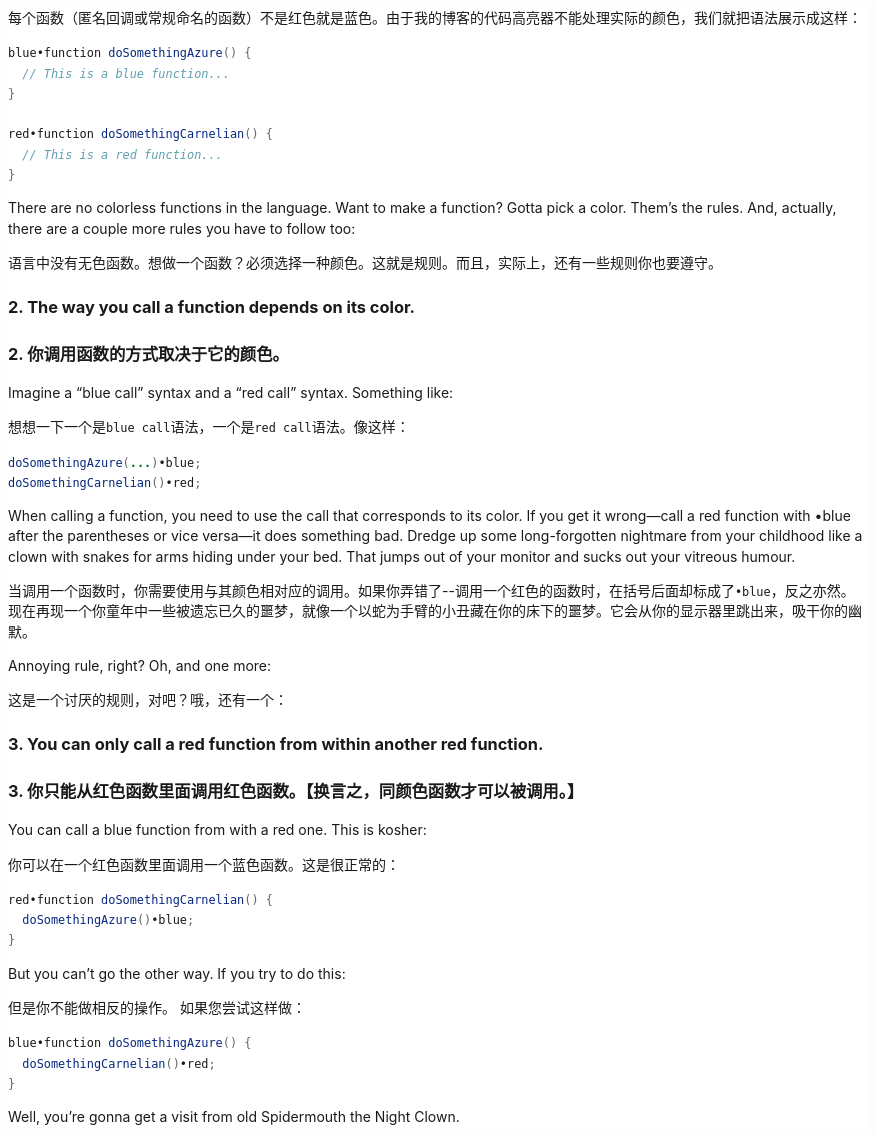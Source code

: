 每个函数（匿名回调或常规命名的函数）不是红色就是蓝色。由于我的博客的代码高亮器不能处理实际的颜色，我们就把语法展示成这样：

```java
blue•function doSomethingAzure() {
  // This is a blue function...
}

red•function doSomethingCarnelian() {
  // This is a red function...
}
```

There are no colorless functions in the language. Want to make a function? Gotta pick a color. Them’s the rules. And, actually, there are a couple more rules you have to follow too:

语言中没有无色函数。想做一个函数？必须选择一种颜色。这就是规则。而且，实际上，还有一些规则你也要遵守。

### 2. The way you call a function depends on its color.
### 2. 你调用函数的方式取决于它的颜色。

Imagine a “blue call” syntax and a “red call” syntax. Something like:

想想一下一个是`blue call`语法，一个是`red call`语法。像这样：

```java
doSomethingAzure(...)•blue;
doSomethingCarnelian()•red;
```

When calling a function, you need to use the call that corresponds to its color. If you get it wrong—call a red function with •blue after the parentheses or vice versa—it does something bad. Dredge up some long-forgotten nightmare from your childhood like a clown with snakes for arms hiding under your bed. That jumps out of your monitor and sucks out your vitreous humour.

当调用一个函数时，你需要使用与其颜色相对应的调用。如果你弄错了--调用一个红色的函数时，在括号后面却标成了`•blue`，反之亦然。现在再现一个你童年中一些被遗忘已久的噩梦，就像一个以蛇为手臂的小丑藏在你的床下的噩梦。它会从你的显示器里跳出来，吸干你的幽默。

Annoying rule, right? Oh, and one more:

这是一个讨厌的规则，对吧？哦，还有一个：

### 3. You can only call a red function from within another red function.
### 3. 你只能从红色函数里面调用红色函数。【换言之，同颜色函数才可以被调用。】

You can call a blue function from with a red one. This is kosher:

你可以在一个红色函数里面调用一个蓝色函数。这是很正常的：

```java
red•function doSomethingCarnelian() {
  doSomethingAzure()•blue;
}
```
But you can’t go the other way. If you try to do this:

但是你不能做相反的操作。 如果您尝试这样做：
```java
blue•function doSomethingAzure() {
  doSomethingCarnelian()•red;
}
```
Well, you’re gonna get a visit from old Spidermouth the Night Clown.
